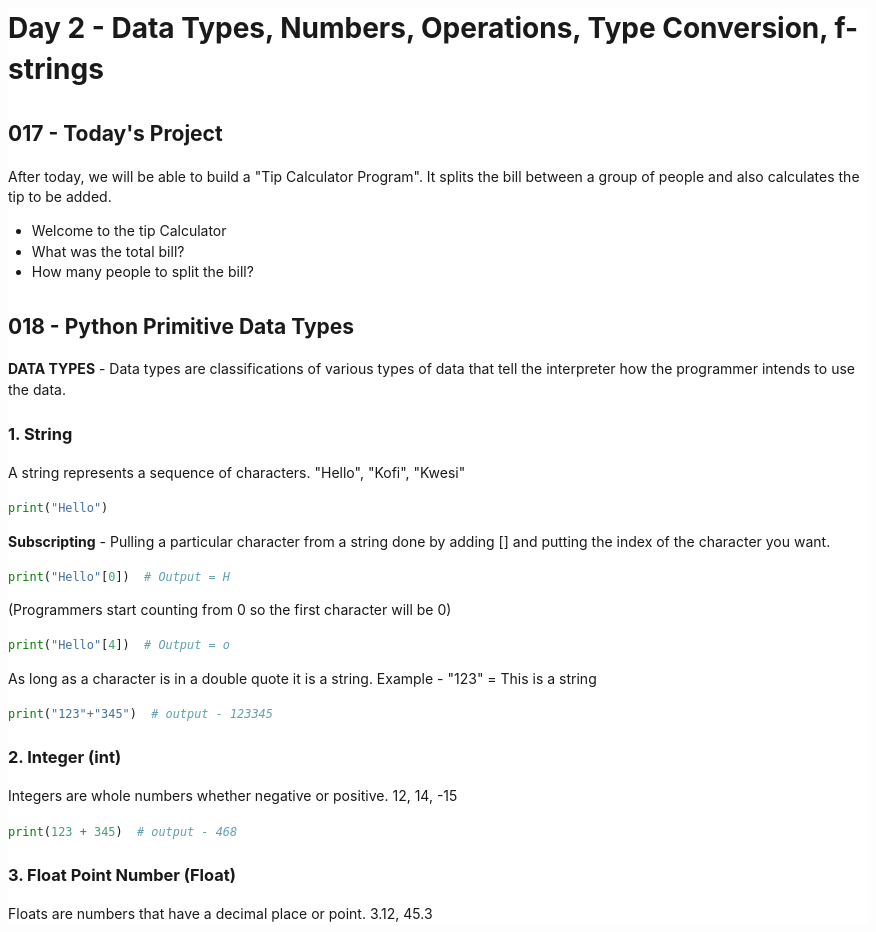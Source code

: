 # Day 2 - Data Types, Numbers, Operations, Type Conversion, f-strings

## 017 - Today's Project
After today, we will be able to build a "Tip Calculator Program".
It splits the bill between a group of people and also calculates the tip to be added.

- Welcome to the tip Calculator
- What was the total bill?
- How many people to split the bill?

## 018 - Python Primitive Data Types

**DATA TYPES** - Data types are classifications of various types of data that tell the interpreter how the programmer intends to use the data.

### 1. String
A string represents a sequence of characters.
"Hello", "Kofi", "Kwesi"

```python
print("Hello")
```

**Subscripting** - Pulling a particular character from a string
done by adding [] and putting the index of the character you want.

```python
print("Hello"[0])  # Output = H
```
(Programmers start counting from 0 so the first character will be 0)

```python
print("Hello"[4])  # Output = o
```

As long as a character is in a double quote it is a string.
Example - "123" = This is a string

```python
print("123"+"345")  # output - 123345
```

### 2. Integer (int)
Integers are whole numbers whether negative or positive.
12, 14, -15

```python
print(123 + 345)  # output - 468
```

### 3. Float Point Number (Float)
Floats are numbers that have a decimal place or point.
3.12, 45.3
